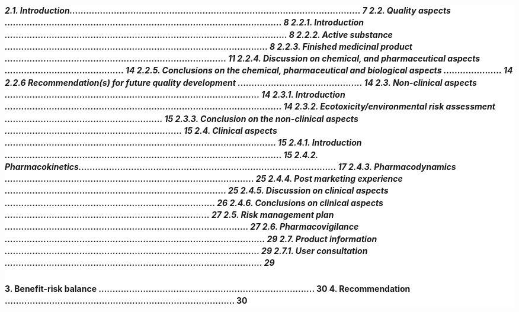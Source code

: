 ##### 2.1. Introduction......................................................................................................... 7 2.2. Quality aspects .................................................................................................... 8 2.2.1. Introduction ...................................................................................................... 8 2.2.2. Active substance ............................................................................................... 8 2.2.3. Finished medicinal product ................................................................................ 11 2.2.4. Discussion on chemical, and pharmaceutical aspects ........................................... 14 2.2.5. Conclusions on the chemical, pharmaceutical and biological aspects ..................... 14 2.2.6 Recommendation(s) for future quality development ............................................. 14 2.3. Non-clinical aspects ............................................................................................ 14 2.3.1. Introduction .................................................................................................... 14 2.3.2. Ecotoxicity/environmental risk assessment ......................................................... 15 2.3.3. Conclusion on the non-clinical aspects ................................................................ 15 2.4. Clinical aspects .................................................................................................. 15 2.4.1. Introduction .................................................................................................... 15 2.4.2. Pharmacokinetics............................................................................................. 17 2.4.3. Pharmacodynamics .......................................................................................... 25 2.4.4. Post marketing experience ................................................................................ 25 2.4.5. Discussion on clinical aspects ............................................................................ 26 2.4.6. Conclusions on clinical aspects .......................................................................... 27 2.5. Risk management plan ........................................................................................ 27 2.6. Pharmacovigilance .............................................................................................. 29 2.7. Product information ............................................................................................ 29 2.7.1. User consultation ............................................................................................. 29
#### **3. Benefit-risk balance .............................................................................. 30** **4. Recommendation ................................................................................... 30**
